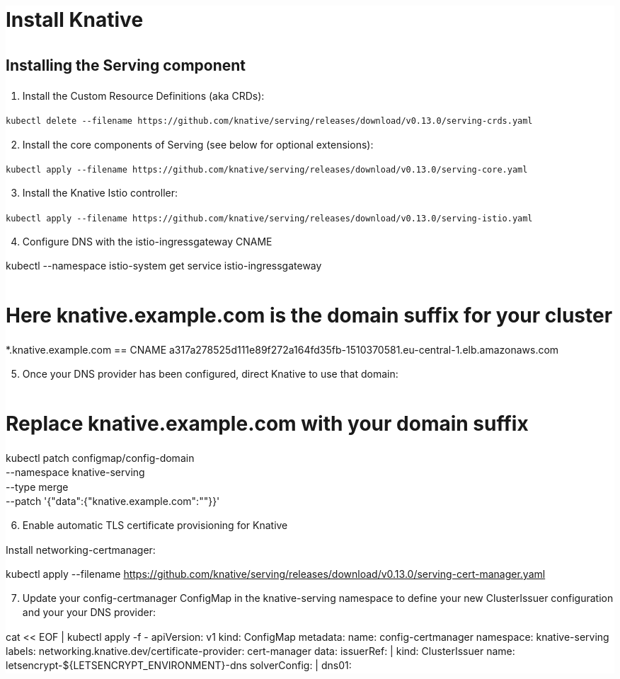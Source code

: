 # Install Knative

## Installing the Serving component

1. Install the Custom Resource Definitions (aka CRDs):

```
kubectl delete --filename https://github.com/knative/serving/releases/download/v0.13.0/serving-crds.yaml
```

2. Install the core components of Serving (see below for optional extensions):

```
kubectl apply --filename https://github.com/knative/serving/releases/download/v0.13.0/serving-core.yaml
```

3. Install the Knative Istio controller:

```
kubectl apply --filename https://github.com/knative/serving/releases/download/v0.13.0/serving-istio.yaml
```

4. Configure DNS with the istio-ingressgateway CNAME

kubectl --namespace istio-system get service istio-ingressgateway

# Here knative.example.com is the domain suffix for your cluster
*.knative.example.com == CNAME a317a278525d111e89f272a164fd35fb-1510370581.eu-central-1.elb.amazonaws.com

5. Once your DNS provider has been configured, direct Knative to use that domain:

# Replace knative.example.com with your domain suffix
kubectl patch configmap/config-domain \
  --namespace knative-serving \
  --type merge \
  --patch '{"data":{"knative.example.com":""}}'

6. Enable automatic TLS certificate provisioning for Knative

Install networking-certmanager:

kubectl apply --filename https://github.com/knative/serving/releases/download/v0.13.0/serving-cert-manager.yaml

7. Update your config-certmanager ConfigMap in the knative-serving namespace to define your new ClusterIssuer configuration and your your DNS provider:

cat << EOF | kubectl apply -f -
apiVersion: v1
kind: ConfigMap
metadata:
  name: config-certmanager
  namespace: knative-serving
  labels:
    networking.knative.dev/certificate-provider: cert-manager
data:
  issuerRef: |
    kind: ClusterIssuer
    name: letsencrypt-${LETSENCRYPT_ENVIRONMENT}-dns
  solverConfig: |
    dns01: